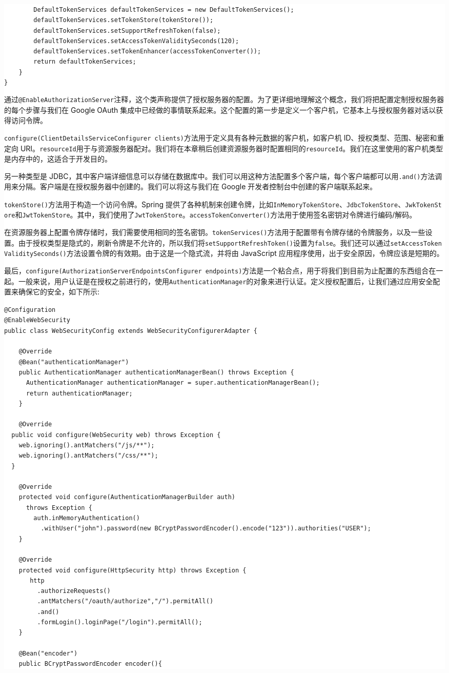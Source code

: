 ```
        DefaultTokenServices defaultTokenServices = new DefaultTokenServices();
        defaultTokenServices.setTokenStore(tokenStore());
        defaultTokenServices.setSupportRefreshToken(false);
        defaultTokenServices.setAccessTokenValiditySeconds(120);
        defaultTokenServices.setTokenEnhancer(accessTokenConverter());
        return defaultTokenServices;
    }
}
```

通过`@EnableAuthorizationServer`注释，这个类声称提供了授权服务器的配置。为了更详细地理解这个概念，我们将把配置定制授权服务器的每个步骤与我们在 Google OAuth 集成中已经做的事情联系起来。这个配置的第一步是定义一个客户机，它基本上与授权服务器对话以获得访问令牌。

`configure(ClientDetailsServiceConfigurer clients)`方法用于定义具有各种元数据的客户机，如客户机 ID、授权类型、范围、秘密和重定向 URI。`resourceId`用于与资源服务器配对。我们将在本章稍后创建资源服务器时配置相同的`resourceId`。我们在这里使用的客户机类型是内存中的，这适合于开发目的。

另一种类型是 JDBC，其中客户端详细信息可以存储在数据库中。我们可以用这种方法配置多个客户端，每个客户端都可以用`.and()`方法调用来分隔。客户端是在授权服务器中创建的。我们可以将这与我们在 Google 开发者控制台中创建的客户端联系起来。

`tokenStore()`方法用于构造一个访问令牌。Spring 提供了各种机制来创建令牌，比如`InMemoryTokenStore`、`JdbcTokenStore`、`JwkTokenStore`和`JwtTokenStore`。其中，我们使用了`JwtTokenStore`。`accessTokenConverter()`方法用于使用签名密钥对令牌进行编码/解码。

在资源服务器上配置令牌存储时，我们需要使用相同的签名密钥。`tokenServices()`方法用于配置带有令牌存储的令牌服务，以及一些设置。由于授权类型是隐式的，刷新令牌是不允许的，所以我们将`setSupportRefreshToken()`设置为`false`。我们还可以通过`setAccessTokenValiditySeconds()`方法设置令牌的有效期。由于这是一个隐式流，并将由 JavaScript 应用程序使用，出于安全原因，令牌应该是短期的。

最后，`configure(AuthorizationServerEndpointsConfigurer endpoints)`方法是一个粘合点，用于将我们到目前为止配置的东西组合在一起。一般来说，用户认证是在授权之前进行的，使用`AuthenticationManager`的对象来进行认证。定义授权配置后，让我们通过应用安全配置来确保它的安全，如下所示:

```
@Configuration
@EnableWebSecurity
public class WebSecurityConfig extends WebSecurityConfigurerAdapter {

    @Override
    @Bean("authenticationManager")
    public AuthenticationManager authenticationManagerBean() throws Exception {
      AuthenticationManager authenticationManager = super.authenticationManagerBean(); 
      return authenticationManager;
    }

    @Override
  public void configure(WebSecurity web) throws Exception {
    web.ignoring().antMatchers("/js/**");
    web.ignoring().antMatchers("/css/**");
  }

    @Override
    protected void configure(AuthenticationManagerBuilder auth) 
      throws Exception {
        auth.inMemoryAuthentication()
          .withUser("john").password(new BCryptPasswordEncoder().encode("123")).authorities("USER");
    }

    @Override
    protected void configure(HttpSecurity http) throws Exception {
       http
         .authorizeRequests()
         .antMatchers("/oauth/authorize","/").permitAll()
         .and()
         .formLogin().loginPage("/login").permitAll();
    }

    @Bean("encoder")
    public BCryptPasswordEncoder encoder(){
```